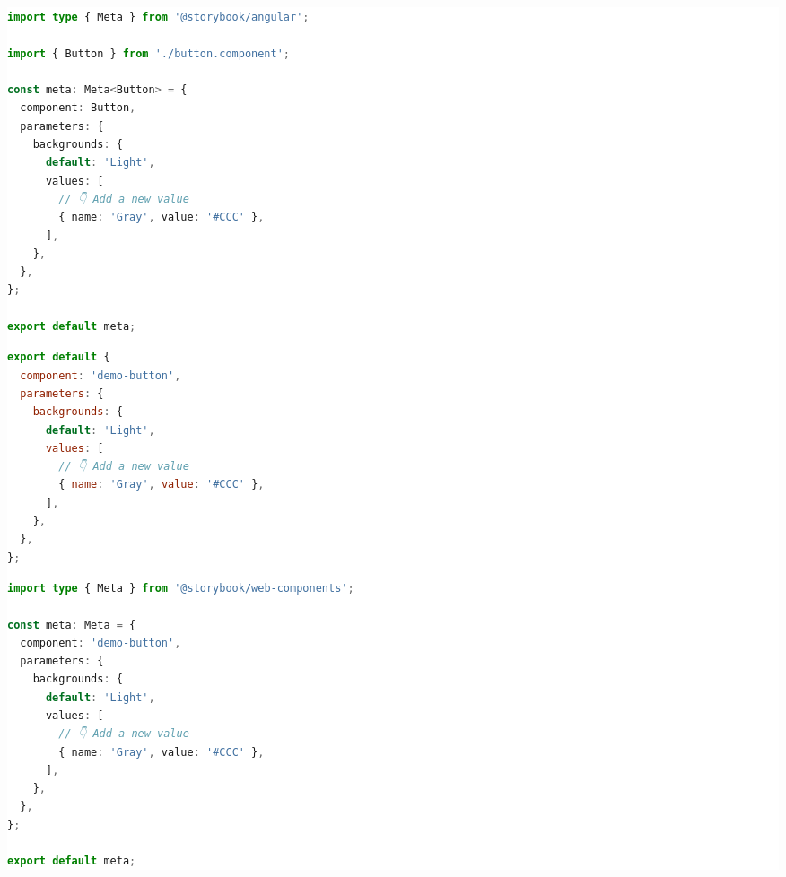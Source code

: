```ts filename="Button.stories.ts" renderer="angular" language="ts"
import type { Meta } from '@storybook/angular';

import { Button } from './button.component';

const meta: Meta<Button> = {
  component: Button,
  parameters: {
    backgrounds: {
      default: 'Light',
      values: [
        // 👇 Add a new value
        { name: 'Gray', value: '#CCC' },
      ],
    },
  },
};

export default meta;
```

```js filename="Button.stories.js" renderer="web-components" language="js"
export default {
  component: 'demo-button',
  parameters: {
    backgrounds: {
      default: 'Light',
      values: [
        // 👇 Add a new value
        { name: 'Gray', value: '#CCC' },
      ],
    },
  },
};
```

```ts filename="Button.stories.ts" renderer="web-components" language="ts"
import type { Meta } from '@storybook/web-components';

const meta: Meta = {
  component: 'demo-button',
  parameters: {
    backgrounds: {
      default: 'Light',
      values: [
        // 👇 Add a new value
        { name: 'Gray', value: '#CCC' },
      ],
    },
  },
};

export default meta;
```
